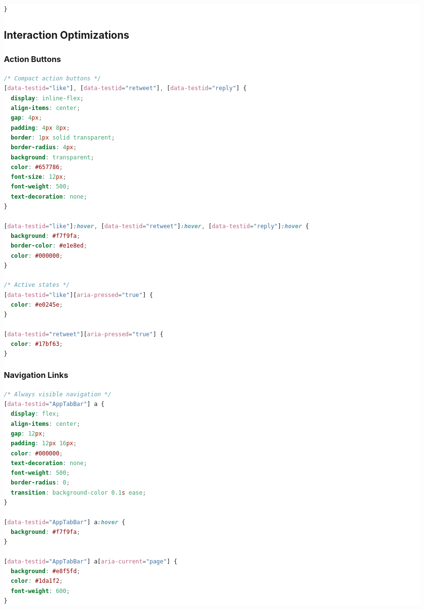 ```css
}
```

## Interaction Optimizations

### Action Buttons
```css
/* Compact action buttons */
[data-testid="like"], [data-testid="retweet"], [data-testid="reply"] {
  display: inline-flex;
  align-items: center;
  gap: 4px;
  padding: 4px 8px;
  border: 1px solid transparent;
  border-radius: 4px;
  background: transparent;
  color: #657786;
  font-size: 12px;
  font-weight: 500;
  text-decoration: none;
}

[data-testid="like"]:hover, [data-testid="retweet"]:hover, [data-testid="reply"]:hover {
  background: #f7f9fa;
  border-color: #e1e8ed;
  color: #000000;
}

/* Active states */
[data-testid="like"][aria-pressed="true"] {
  color: #e0245e;
}

[data-testid="retweet"][aria-pressed="true"] {
  color: #17bf63;
}
```

### Navigation Links
```css
/* Always visible navigation */
[data-testid="AppTabBar"] a {
  display: flex;
  align-items: center;
  gap: 12px;
  padding: 12px 16px;
  color: #000000;
  text-decoration: none;
  font-weight: 500;
  border-radius: 0;
  transition: background-color 0.1s ease;
}

[data-testid="AppTabBar"] a:hover {
  background: #f7f9fa;
}

[data-testid="AppTabBar"] a[aria-current="page"] {
  background: #e8f5fd;
  color: #1da1f2;
  font-weight: 600;
}
```